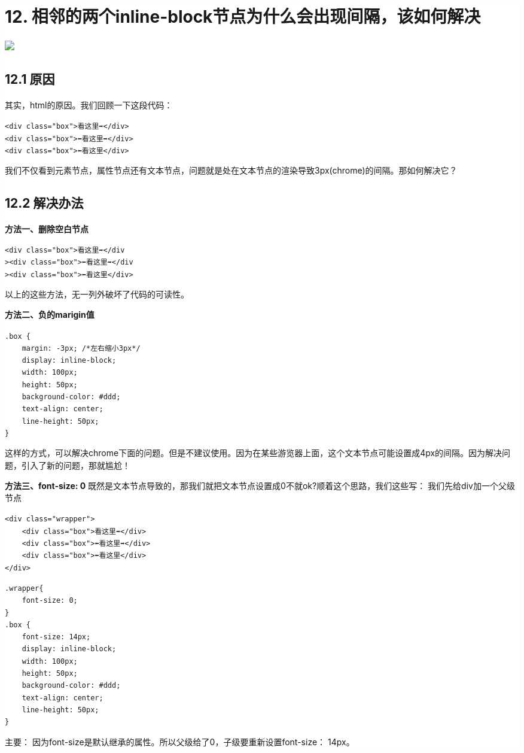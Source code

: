 
# 12. 相邻的两个inline-block节点为什么会出现间隔，该如何解决
![](https://ttarea.com/post-images/1614841169302.png)
## 12.1 原因
其实，html的原因。我们回顾一下这段代码：
~~~
<div class="box">看这里➡️</div>
<div class="box">⬅️看这里➡️</div>
<div class="box">⬅️看这里</div>
~~~
我们不仅看到元素节点，属性节点还有文本节点，问题就是处在文本节点的渲染导致3px(chrome)的间隔。那如何解决它？
## 12.2 解决办法
**方法一、删除空白节点**
~~~
<div class="box">看这里➡️</div
><div class="box">⬅️看这里➡️</div
><div class="box">⬅️看这里</div>
~~~
以上的这些方法，无一列外破坏了代码的可读性。

**方法二、负的marigin值**
~~~
.box {
    margin: -3px; /*左右缩小3px*/
    display: inline-block;
    width: 100px;
    height: 50px;
    background-color: #ddd;
    text-align: center;
    line-height: 50px;
}
~~~
这样的方式，可以解决chrome下面的问题。但是不建议使用。因为在某些游览器上面，这个文本节点可能设置成4px的间隔。因为解决问题，引入了新的问题，那就尴尬！

**方法三、font-size: 0**
既然是文本节点导致的，那我们就把文本节点设置成0不就ok?顺着这个思路，我们这些写： 我们先给div加一个父级节点
~~~
<div class="wrapper">
    <div class="box">看这里➡️</div>
    <div class="box">⬅️看这里➡️</div>
    <div class="box">⬅️看这里</div>
</div>
~~~
~~~
.wrapper{
    font-size: 0;
}
.box {
    font-size: 14px;
    display: inline-block;
    width: 100px;
    height: 50px;
    background-color: #ddd;
    text-align: center;
    line-height: 50px;
}
~~~
主要： 因为font-size是默认继承的属性。所以父级给了0，子级要重新设置font-size： 14px。
